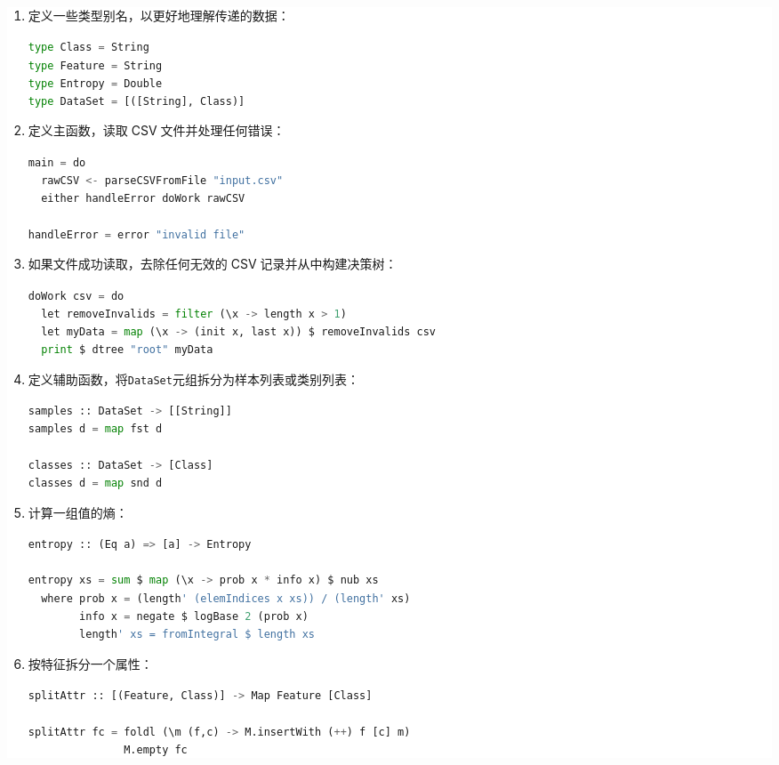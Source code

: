 1.  定义一些类型别名，以更好地理解传递的数据：

    ```py
    type Class = String
    type Feature = String
    type Entropy = Double
    type DataSet = [([String], Class)]
    ```

1.  定义主函数，读取 CSV 文件并处理任何错误：

    ```py
    main = do
      rawCSV <- parseCSVFromFile "input.csv"
      either handleError doWork rawCSV

    handleError = error "invalid file"
    ```

1.  如果文件成功读取，去除任何无效的 CSV 记录并从中构建决策树：

    ```py
    doWork csv = do
      let removeInvalids = filter (\x -> length x > 1)
      let myData = map (\x -> (init x, last x)) $ removeInvalids csv
      print $ dtree "root" myData
    ```

1.  定义辅助函数，将`DataSet`元组拆分为样本列表或类别列表：

    ```py
    samples :: DataSet -> [[String]]
    samples d = map fst d

    classes :: DataSet -> [Class]
    classes d = map snd d
    ```

1.  计算一组值的熵：

    ```py
    entropy :: (Eq a) => [a] -> Entropy

    entropy xs = sum $ map (\x -> prob x * info x) $ nub xs
      where prob x = (length' (elemIndices x xs)) / (length' xs)
            info x = negate $ logBase 2 (prob x)
            length' xs = fromIntegral $ length xs
    ```

1.  按特征拆分一个属性：

    ```py
    splitAttr :: [(Feature, Class)] -> Map Feature [Class]

    splitAttr fc = foldl (\m (f,c) -> M.insertWith (++) f [c] m)
                   M.empty fc
    ```
